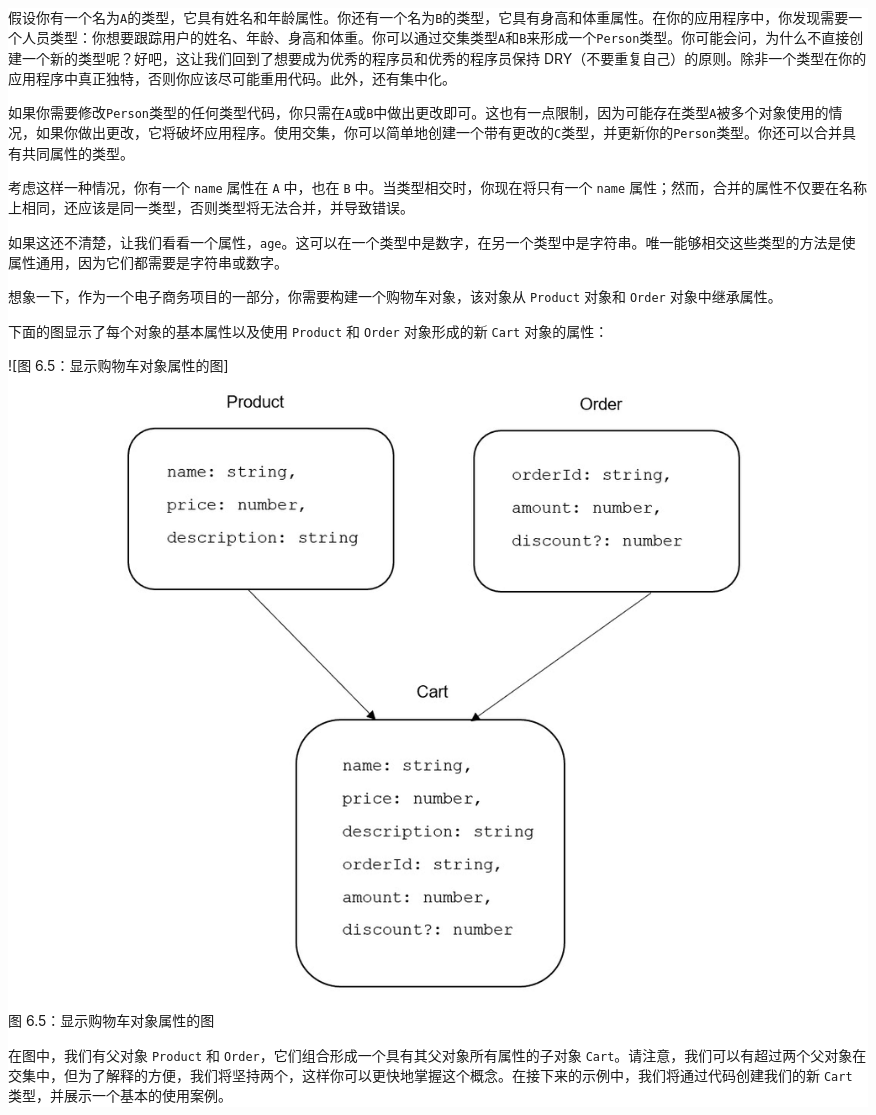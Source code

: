 假设你有一个名为`A`的类型，它具有姓名和年龄属性。你还有一个名为`B`的类型，它具有身高和体重属性。在你的应用程序中，你发现需要一个人员类型：你想要跟踪用户的姓名、年龄、身高和体重。你可以通过交集类型`A`和`B`来形成一个`Person`类型。你可能会问，为什么不直接创建一个新的类型呢？好吧，这让我们回到了想要成为优秀的程序员和优秀的程序员保持 DRY（不要重复自己）的原则。除非一个类型在你的应用程序中真正独特，否则你应该尽可能重用代码。此外，还有集中化。

如果你需要修改`Person`类型的任何类型代码，你只需在`A`或`B`中做出更改即可。这也有一点限制，因为可能存在类型`A`被多个对象使用的情况，如果你做出更改，它将破坏应用程序。使用交集，你可以简单地创建一个带有更改的`C`类型，并更新你的`Person`类型。你还可以合并具有共同属性的类型。

考虑这样一种情况，你有一个 `name` 属性在 `A` 中，也在 `B` 中。当类型相交时，你现在将只有一个 `name` 属性；然而，合并的属性不仅要在名称上相同，还应该是同一类型，否则类型将无法合并，并导致错误。

如果这还不清楚，让我们看看一个属性，`age`。这可以在一个类型中是数字，在另一个类型中是字符串。唯一能够相交这些类型的方法是使属性通用，因为它们都需要是字符串或数字。

想象一下，作为一个电子商务项目的一部分，你需要构建一个购物车对象，该对象从 `Product` 对象和 `Order` 对象中继承属性。

下面的图显示了每个对象的基本属性以及使用 `Product` 和 `Order` 对象形成的新 `Cart` 对象的属性：

![图 6.5：显示购物车对象属性的图]

![img/B14508_06_05.jpg](img/B14508_06_05.jpg)

图 6.5：显示购物车对象属性的图

在图中，我们有父对象 `Product` 和 `Order`，它们组合形成一个具有其父对象所有属性的子对象 `Cart`。请注意，我们可以有超过两个父对象在交集中，但为了解释的方便，我们将坚持两个，这样你可以更快地掌握这个概念。在接下来的示例中，我们将通过代码创建我们的新 `Cart` 类型，并展示一个基本的使用案例。
